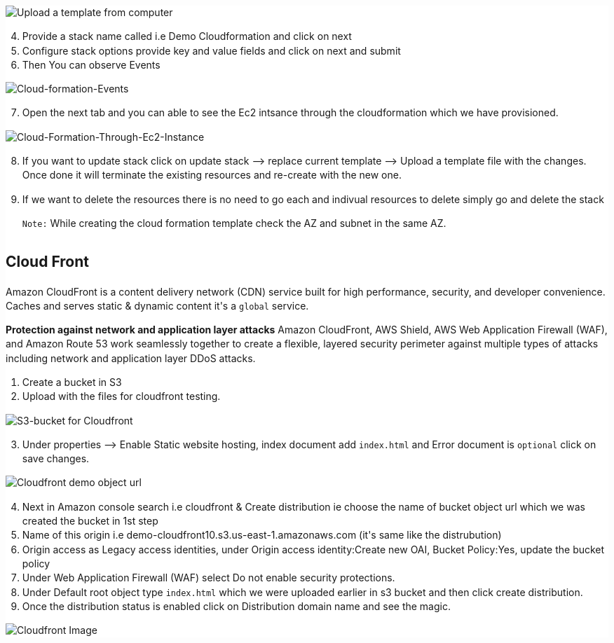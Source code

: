 <img width="1291" alt="Upload a template from computer" src="https://github.com/viswa2/DevOps/assets/34201574/0afd6382-fbd2-4a6f-bafe-478c11b03359">

4. Provide a stack name called i.e Demo Cloudformation and click on next
5. Configure stack options provide key and value fields and click on next and submit
6. Then You can observe Events

<img width="1064" alt="Cloud-formation-Events" src="https://github.com/viswa2/DevOps/assets/34201574/bbe6a256-1f1b-4821-841d-42ba31a39156">

7. Open the next tab and you can able to see the Ec2 intsance through the cloudformation which we have provisioned.

<img width="1485" alt="Cloud-Formation-Through-Ec2-Instance" src="https://github.com/viswa2/DevOps/assets/34201574/a835737f-1ef5-4140-a0bd-d624ad3419d3">

8. If you want to update stack click on update stack --> replace current template --> Upload a template file with the changes. Once done it will terminate the existing resources and re-create with the new one.
   
9. If we want to delete the resources there is no need to go each and indivual resources to delete simply go and delete the stack

   `Note:` While creating the cloud formation template check the AZ and subnet in the same AZ.

## Cloud Front ##

Amazon CloudFront is a content delivery network (CDN) service built for high performance, security, and developer convenience. Caches and serves static & dynamic content it's a `global` service.

**Protection against network and application layer attacks**
Amazon CloudFront, AWS Shield, AWS Web Application Firewall (WAF), and Amazon Route 53 work seamlessly together to create a flexible, layered security perimeter against multiple types of attacks including network and application layer DDoS attacks.

1. Create a bucket in S3
2. Upload with the files for cloudfront testing.

<img width="1371" alt="S3-bucket for Cloudfront" src="https://github.com/viswa2/DevOps/assets/34201574/e46ec12b-8c6a-47c3-a6b7-17e307adaf48">

3. Under properties --> Enable Static website hosting, index document add `index.html` and Error document  is `optional` click on save changes.

<img width="775" alt="Cloudfront demo object url" src="https://github.com/viswa2/DevOps/assets/34201574/bd672d96-9a45-47ac-bebb-8ce6ccc1823f">

4. Next in Amazon console search i.e cloudfront & Create distribution ie choose the name of bucket object url which we was created the bucket in 1st step
5. Name of this origin i.e demo-cloudfront10.s3.us-east-1.amazonaws.com (it's same like the distrubution)
6. Origin access as Legacy access identities, under Origin access identity:Create new OAI, Bucket Policy:Yes, update the bucket policy
7. Under Web Application Firewall (WAF) select Do not enable security protections.
8. Under Default root object type `index.html` which we were uploaded earlier in s3 bucket and then click create distribution.
9. Once the distribution status is enabled click on Distribution domain name and see the magic.

<img width="358" alt="Cloudfront Image" src="https://github.com/viswa2/DevOps/assets/34201574/897a9dcd-6062-47ab-8d2d-557d76df830a">
